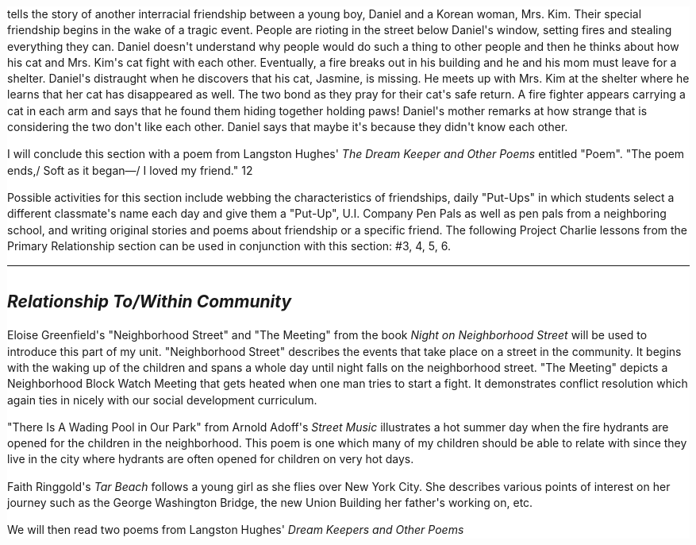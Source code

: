 </i>
tells the story of another interracial friendship between a young boy, Daniel and a Korean woman, Mrs. Kim. Their special friendship begins in the wake of a tragic event. People are rioting in the street below Daniel's window, setting fires and stealing everything they can. Daniel doesn't understand why people would do such a thing to other people and then he thinks about how his cat and Mrs. Kim's cat fight with each other. Eventually, a fire breaks out in his building and he and his mom must leave for a shelter. Daniel's distraught when he discovers that his cat, Jasmine, is missing. He meets up with Mrs. Kim at the shelter where he learns that her cat has disappeared as well. The two bond as they pray for their cat's safe return. A fire fighter appears carrying a cat in each arm and says that he found them hiding together holding paws! Daniel's mother remarks at how strange that is considering the two don't like each other. Daniel says that maybe it's because they didn't know each other.
</p>
<p>
I will conclude this section with a poem from Langston Hughes'
<i>
The Dream Keeper and Other Poems
</i>
entitled "Poem". "The poem ends,/ Soft as it began—/ I loved my friend." 12
</p>
<p>
Possible activities for this section include webbing the characteristics of friendships, daily "Put-Ups" in which students select a different classmate's name each day and give them a "Put-Up", U.I. Company Pen Pals as well as pen pals from a neighboring school, and writing original stories and poems about friendship or a specific friend. The following Project Charlie lessons from the Primary Relationship section can be used in conjunction with this section: #3, 4, 5, 6.
</p>
<hr/>
<h2>
<i>
Relationship To/Within Community
</i>
</h2>
Eloise Greenfield's "Neighborhood Street" and "The Meeting" from the book
<i>
Night on Neighborhood Street
</i>
will be used to introduce this part of my unit. "Neighborhood Street" describes the events that take place on a street in the community. It begins with the waking up of the children and spans a whole day until night falls on the neighborhood street. "The Meeting" depicts a Neighborhood Block Watch Meeting that gets heated when one man tries to start a fight. It demonstrates conflict resolution which again ties in nicely with our social development curriculum.
<p>
"There Is A Wading Pool in Our Park" from Arnold Adoff's
<i>
Street Music
</i>
illustrates a hot summer day when the fire hydrants are opened for the children in the neighborhood. This poem is one which many of my children should be able to relate with since they live in the city where hydrants are often opened for children on very hot days.
</p>
<p>
Faith Ringgold's
<i>
Tar Beach
</i>
follows a young girl as she flies over New York City. She describes various points of interest on her journey such as the George Washington Bridge, the new Union Building her father's working on, etc.
</p>
<p>
We will then read two poems from Langston Hughes'
<i>
Dream Keepers and Other Poems
